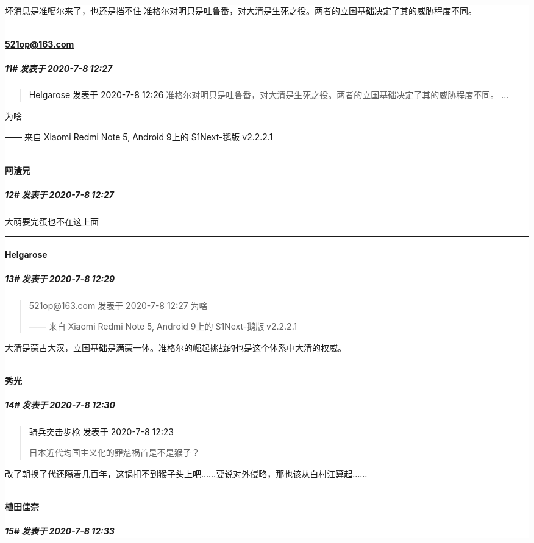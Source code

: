 坏消息是准噶尔来了，也还是挡不住</blockquote>
准格尔对明只是吐鲁番，对大清是生死之役。两者的立国基础决定了其的威胁程度不同。


-----

####  521op@163.com  
##### 11#       发表于 2020-7-8 12:27


<blockquote><a href="httphttps://bbs.saraba1st.com/2b/forum.php?mod=redirect&amp;goto=findpost&amp;pid=48115162&amp;ptid=1946551" target="_blank">Helgarose 发表于 2020-7-8 12:26</a>
准格尔对明只是吐鲁番，对大清是生死之役。两者的立国基础决定了其的威胁程度不同。 ...</blockquote>
为啥

—— 来自 Xiaomi Redmi Note 5, Android 9上的 [S1Next-鹅版](https://github.com/ykrank/S1-Next/releases) v2.2.2.1


-----

####  阿渣兄  
##### 12#       发表于 2020-7-8 12:27


大萌要完蛋也不在这上面


-----

####  Helgarose  
##### 13#       发表于 2020-7-8 12:29


<blockquote>521op@163.com 发表于 2020-7-8 12:27
为啥


—— 来自 Xiaomi Redmi Note 5, Android 9上的 S1Next-鹅版 v2.2.2.1</blockquote>
大清是蒙古大汉，立国基础是满蒙一体。准格尔的崛起挑战的也是这个体系中大清的权威。


-----

####  秀光  
##### 14#       发表于 2020-7-8 12:30


<blockquote><a href="httphttps://bbs.saraba1st.com/2b/forum.php?mod=redirect&amp;goto=findpost&amp;pid=48115120&amp;ptid=1946551" target="_blank">骑兵突击步枪 发表于 2020-7-8 12:23</a>

日本近代均国主义化的罪魁祸首是不是猴子？</blockquote>
改了朝换了代还隔着几百年，这锅扣不到猴子头上吧……要说对外侵略，那也该从白村江算起……


-----

####  植田佳奈  
##### 15#       发表于 2020-7-8 12:33
